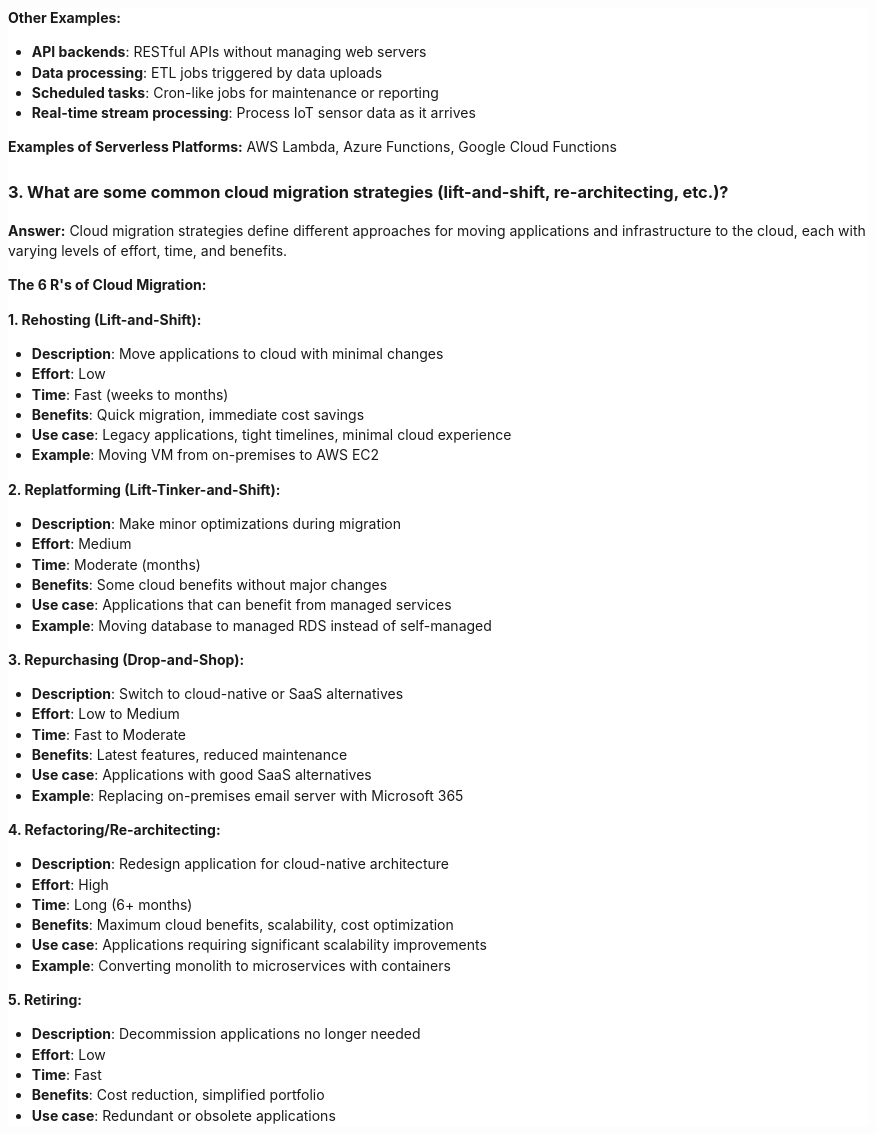 ```
```

**Other Examples:**
- **API backends**: RESTful APIs without managing web servers
- **Data processing**: ETL jobs triggered by data uploads
- **Scheduled tasks**: Cron-like jobs for maintenance or reporting
- **Real-time stream processing**: Process IoT sensor data as it arrives

**Examples of Serverless Platforms:** AWS Lambda, Azure Functions, Google Cloud Functions

### 3. What are some common cloud migration strategies (lift-and-shift, re-architecting, etc.)?

**Answer:** Cloud migration strategies define different approaches for moving applications and infrastructure to the cloud, each with varying levels of effort, time, and benefits.

**The 6 R's of Cloud Migration:**

**1. Rehosting (Lift-and-Shift):**
- **Description**: Move applications to cloud with minimal changes
- **Effort**: Low
- **Time**: Fast (weeks to months)
- **Benefits**: Quick migration, immediate cost savings
- **Use case**: Legacy applications, tight timelines, minimal cloud experience
- **Example**: Moving VM from on-premises to AWS EC2

**2. Replatforming (Lift-Tinker-and-Shift):**
- **Description**: Make minor optimizations during migration
- **Effort**: Medium
- **Time**: Moderate (months)
- **Benefits**: Some cloud benefits without major changes
- **Use case**: Applications that can benefit from managed services
- **Example**: Moving database to managed RDS instead of self-managed

**3. Repurchasing (Drop-and-Shop):**
- **Description**: Switch to cloud-native or SaaS alternatives
- **Effort**: Low to Medium
- **Time**: Fast to Moderate
- **Benefits**: Latest features, reduced maintenance
- **Use case**: Applications with good SaaS alternatives
- **Example**: Replacing on-premises email server with Microsoft 365

**4. Refactoring/Re-architecting:**
- **Description**: Redesign application for cloud-native architecture
- **Effort**: High
- **Time**: Long (6+ months)
- **Benefits**: Maximum cloud benefits, scalability, cost optimization
- **Use case**: Applications requiring significant scalability improvements
- **Example**: Converting monolith to microservices with containers

**5. Retiring:**
- **Description**: Decommission applications no longer needed
- **Effort**: Low
- **Time**: Fast
- **Benefits**: Cost reduction, simplified portfolio
- **Use case**: Redundant or obsolete applications
